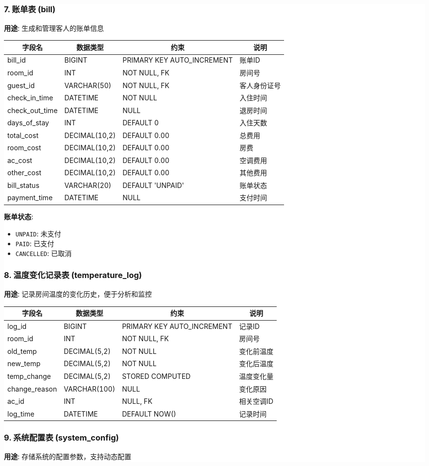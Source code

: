 ### 7. 账单表 (bill)
**用途**: 生成和管理客人的账单信息

| 字段名 | 数据类型 | 约束 | 说明 |
|--------|----------|------|------|
| bill_id | BIGINT | PRIMARY KEY AUTO_INCREMENT | 账单ID |
| room_id | INT | NOT NULL, FK | 房间号 |
| guest_id | VARCHAR(50) | NOT NULL, FK | 客人身份证号 |
| check_in_time | DATETIME | NOT NULL | 入住时间 |
| check_out_time | DATETIME | NULL | 退房时间 |
| days_of_stay | INT | DEFAULT 0 | 入住天数 |
| total_cost | DECIMAL(10,2) | DEFAULT 0.00 | 总费用 |
| room_cost | DECIMAL(10,2) | DEFAULT 0.00 | 房费 |
| ac_cost | DECIMAL(10,2) | DEFAULT 0.00 | 空调费用 |
| other_cost | DECIMAL(10,2) | DEFAULT 0.00 | 其他费用 |
| bill_status | VARCHAR(20) | DEFAULT 'UNPAID' | 账单状态 |
| payment_time | DATETIME | NULL | 支付时间 |

**账单状态**:
- `UNPAID`: 未支付
- `PAID`: 已支付
- `CANCELLED`: 已取消

### 8. 温度变化记录表 (temperature_log)
**用途**: 记录房间温度的变化历史，便于分析和监控

| 字段名 | 数据类型 | 约束 | 说明 |
|--------|----------|------|------|
| log_id | BIGINT | PRIMARY KEY AUTO_INCREMENT | 记录ID |
| room_id | INT | NOT NULL, FK | 房间号 |
| old_temp | DECIMAL(5,2) | NOT NULL | 变化前温度 |
| new_temp | DECIMAL(5,2) | NOT NULL | 变化后温度 |
| temp_change | DECIMAL(5,2) | STORED COMPUTED | 温度变化量 |
| change_reason | VARCHAR(100) | NULL | 变化原因 |
| ac_id | INT | NULL, FK | 相关空调ID |
| log_time | DATETIME | DEFAULT NOW() | 记录时间 |

### 9. 系统配置表 (system_config)
**用途**: 存储系统的配置参数，支持动态配置
